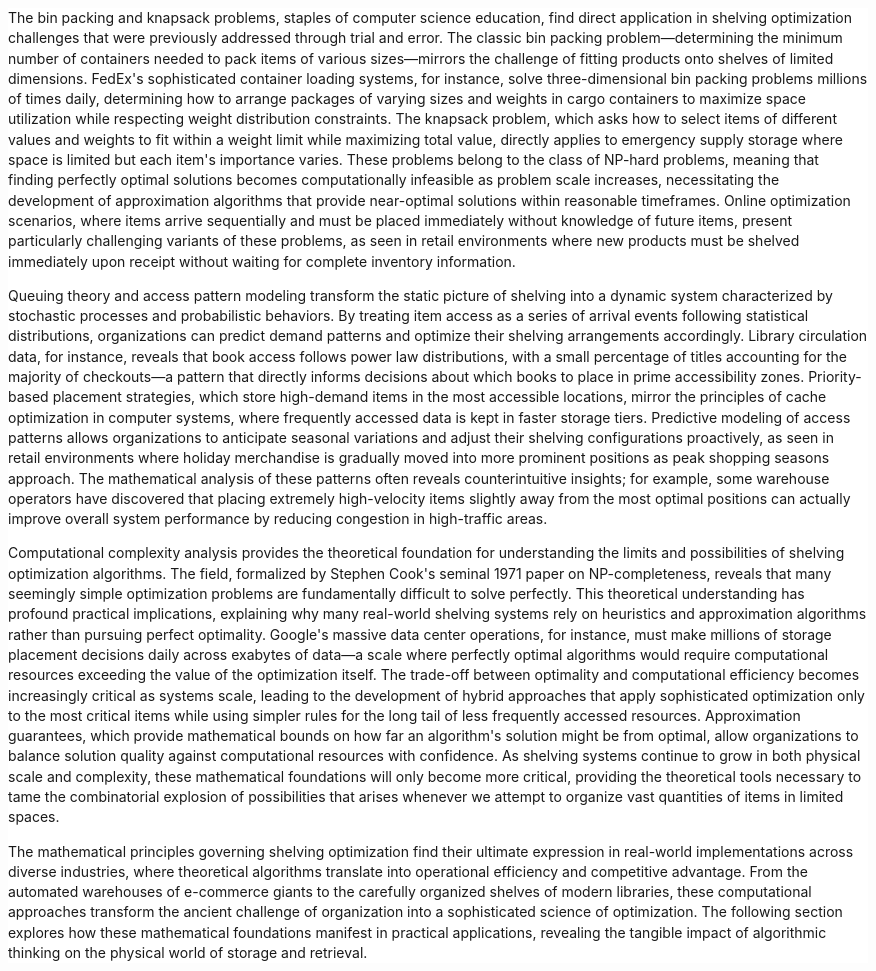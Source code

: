 The bin packing and knapsack problems, staples of computer science education, find direct application in shelving optimization challenges that were previously addressed through trial and error. The classic bin packing problem—determining the minimum number of containers needed to pack items of various sizes—mirrors the challenge of fitting products onto shelves of limited dimensions. FedEx's sophisticated container loading systems, for instance, solve three-dimensional bin packing problems millions of times daily, determining how to arrange packages of varying sizes and weights in cargo containers to maximize space utilization while respecting weight distribution constraints. The knapsack problem, which asks how to select items of different values and weights to fit within a weight limit while maximizing total value, directly applies to emergency supply storage where space is limited but each item's importance varies. These problems belong to the class of NP-hard problems, meaning that finding perfectly optimal solutions becomes computationally infeasible as problem scale increases, necessitating the development of approximation algorithms that provide near-optimal solutions within reasonable timeframes. Online optimization scenarios, where items arrive sequentially and must be placed immediately without knowledge of future items, present particularly challenging variants of these problems, as seen in retail environments where new products must be shelved immediately upon receipt without waiting for complete inventory information.

Queuing theory and access pattern modeling transform the static picture of shelving into a dynamic system characterized by stochastic processes and probabilistic behaviors. By treating item access as a series of arrival events following statistical distributions, organizations can predict demand patterns and optimize their shelving arrangements accordingly. Library circulation data, for instance, reveals that book access follows power law distributions, with a small percentage of titles accounting for the majority of checkouts—a pattern that directly informs decisions about which books to place in prime accessibility zones. Priority-based placement strategies, which store high-demand items in the most accessible locations, mirror the principles of cache optimization in computer systems, where frequently accessed data is kept in faster storage tiers. Predictive modeling of access patterns allows organizations to anticipate seasonal variations and adjust their shelving configurations proactively, as seen in retail environments where holiday merchandise is gradually moved into more prominent positions as peak shopping seasons approach. The mathematical analysis of these patterns often reveals counterintuitive insights; for example, some warehouse operators have discovered that placing extremely high-velocity items slightly away from the most optimal positions can actually improve overall system performance by reducing congestion in high-traffic areas.

Computational complexity analysis provides the theoretical foundation for understanding the limits and possibilities of shelving optimization algorithms. The field, formalized by Stephen Cook's seminal 1971 paper on NP-completeness, reveals that many seemingly simple optimization problems are fundamentally difficult to solve perfectly. This theoretical understanding has profound practical implications, explaining why many real-world shelving systems rely on heuristics and approximation algorithms rather than pursuing perfect optimality. Google's massive data center operations, for instance, must make millions of storage placement decisions daily across exabytes of data—a scale where perfectly optimal algorithms would require computational resources exceeding the value of the optimization itself. The trade-off between optimality and computational efficiency becomes increasingly critical as systems scale, leading to the development of hybrid approaches that apply sophisticated optimization only to the most critical items while using simpler rules for the long tail of less frequently accessed resources. Approximation guarantees, which provide mathematical bounds on how far an algorithm's solution might be from optimal, allow organizations to balance solution quality against computational resources with confidence. As shelving systems continue to grow in both physical scale and complexity, these mathematical foundations will only become more critical, providing the theoretical tools necessary to tame the combinatorial explosion of possibilities that arises whenever we attempt to organize vast quantities of items in limited spaces.

The mathematical principles governing shelving optimization find their ultimate expression in real-world implementations across diverse industries, where theoretical algorithms translate into operational efficiency and competitive advantage. From the automated warehouses of e-commerce giants to the carefully organized shelves of modern libraries, these computational approaches transform the ancient challenge of organization into a sophisticated science of optimization. The following section explores how these mathematical foundations manifest in practical applications, revealing the tangible impact of algorithmic thinking on the physical world of storage and retrieval.
